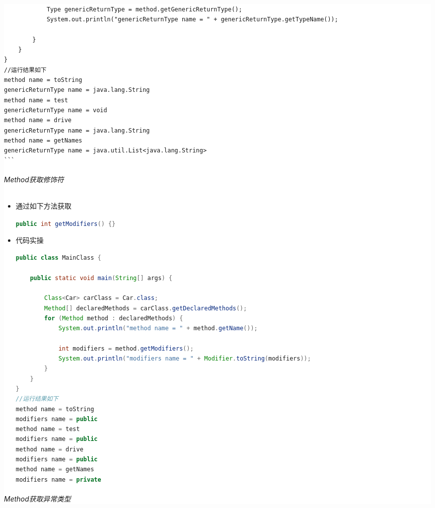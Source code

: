                 Type genericReturnType = method.getGenericReturnType();
                System.out.println("genericReturnType name = " + genericReturnType.getTypeName());
    
            }
        }
    }
    //运行结果如下
    method name = toString
    genericReturnType name = java.lang.String
    method name = test
    genericReturnType name = void
    method name = drive
    genericReturnType name = java.lang.String
    method name = getNames
    genericReturnType name = java.util.List<java.lang.String>
    ```

###### Method获取修饰符

- 通过如下方法获取

  ```java
  public int getModifiers() {}
  ```

- 代码实操

  ```java
  public class MainClass {
  
      public static void main(String[] args) {
  
          Class<Car> carClass = Car.class;
          Method[] declaredMethods = carClass.getDeclaredMethods();
          for (Method method : declaredMethods) {
              System.out.println("method name = " + method.getName());
  
              int modifiers = method.getModifiers();
              System.out.println("modifiers name = " + Modifier.toString(modifiers));
          }
      }
  }
  //运行结果如下
  method name = toString
  modifiers name = public
  method name = test
  modifiers name = public
  method name = drive
  modifiers name = public
  method name = getNames
  modifiers name = private
  ```

###### Method获取异常类型
